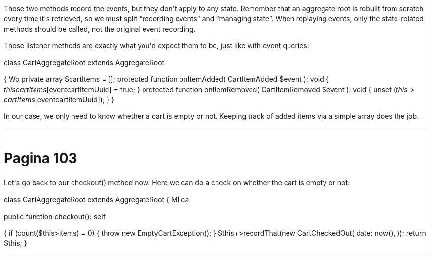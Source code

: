 These two methods record the events, but they don't apply to any state.
Remember that an aggregate root is rebuilt from scratch every time it's
retrieved, so we must split “recording events” and “managing state”. When
replaying events, only the state-related methods should be called, not the
original event recording.

These listener methods are exactly what you'd expect them to be, just
like with event queries:

class CartAggregateRoot extends AggregateRoot

{
Wo
private array $cartItems = [];
protected function onItemAdded(
CartItemAdded $event
): void {
$this cartItems[$eventcartItemUuid] = true;
}
protected function onItemRemoved(
CartItemRemoved $event
): void {
unset ($this>cartItems[$eventcartItemUuid]);
}
}

In our case, we only need to know whether a cart is empty or not.
Keeping track of added items via a simple array does the job.

---

# Pagina 103

Let's go back to our checkout() method now. Here we can do a check on
whether the cart is empty or not:

class CartAggregateRoot extends AggregateRoot
{
MI ca

public function checkout(): self

{
if (count($this>items) = 0) {
throw new EmptyCartException();
}
$this+>recordThat(new CartCheckedOut(
date: now(),
));
return $this;
}

---
